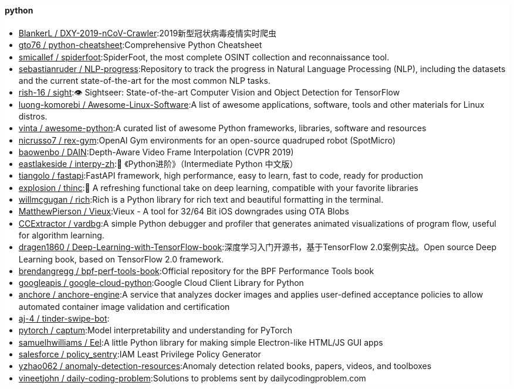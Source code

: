 #### python
* [BlankerL / DXY-2019-nCoV-Crawler](https://github.com/BlankerL/DXY-2019-nCoV-Crawler):2019新型冠状病毒疫情实时爬虫
* [gto76 / python-cheatsheet](https://github.com/gto76/python-cheatsheet):Comprehensive Python Cheatsheet
* [smicallef / spiderfoot](https://github.com/smicallef/spiderfoot):SpiderFoot, the most complete OSINT collection and reconnaissance tool.
* [sebastianruder / NLP-progress](https://github.com/sebastianruder/NLP-progress):Repository to track the progress in Natural Language Processing (NLP), including the datasets and the current state-of-the-art for the most common NLP tasks.
* [rish-16 / sight](https://github.com/rish-16/sight):👁 Sightseer: State-of-the-art Computer Vision and Object Detection for TensorFlow
* [luong-komorebi / Awesome-Linux-Software](https://github.com/luong-komorebi/Awesome-Linux-Software):A list of awesome applications, software, tools and other materials for Linux distros.
* [vinta / awesome-python](https://github.com/vinta/awesome-python):A curated list of awesome Python frameworks, libraries, software and resources
* [nicrusso7 / rex-gym](https://github.com/nicrusso7/rex-gym):OpenAI Gym environments for an open-source quadruped robot (SpotMicro)
* [baowenbo / DAIN](https://github.com/baowenbo/DAIN):Depth-Aware Video Frame Interpolation (CVPR 2019)
* [eastlakeside / interpy-zh](https://github.com/eastlakeside/interpy-zh):📘 《Python进阶》（Intermediate Python 中文版）
* [tiangolo / fastapi](https://github.com/tiangolo/fastapi):FastAPI framework, high performance, easy to learn, fast to code, ready for production
* [explosion / thinc](https://github.com/explosion/thinc):🔮 A refreshing functional take on deep learning, compatible with your favorite libraries
* [willmcgugan / rich](https://github.com/willmcgugan/rich):Rich is a Python library for rich text and beautiful formatting in the terminal.
* [MatthewPierson / Vieux](https://github.com/MatthewPierson/Vieux):Vieux - A tool for 32/64 Bit iOS downgrades using OTA Blobs
* [CCExtractor / vardbg](https://github.com/CCExtractor/vardbg):A simple Python debugger and profiler that generates animated visualizations of program flow, useful for algorithm learning.
* [dragen1860 / Deep-Learning-with-TensorFlow-book](https://github.com/dragen1860/Deep-Learning-with-TensorFlow-book):深度学习入门开源书，基于TensorFlow 2.0案例实战。Open source Deep Learning book, based on TensorFlow 2.0 framework.
* [brendangregg / bpf-perf-tools-book](https://github.com/brendangregg/bpf-perf-tools-book):Official repository for the BPF Performance Tools book
* [googleapis / google-cloud-python](https://github.com/googleapis/google-cloud-python):Google Cloud Client Library for Python
* [anchore / anchore-engine](https://github.com/anchore/anchore-engine):A service that analyzes docker images and applies user-defined acceptance policies to allow automated container image validation and certification
* [aj-4 / tinder-swipe-bot](https://github.com/aj-4/tinder-swipe-bot):
* [pytorch / captum](https://github.com/pytorch/captum):Model interpretability and understanding for PyTorch
* [samuelhwilliams / Eel](https://github.com/samuelhwilliams/Eel):A little Python library for making simple Electron-like HTML/JS GUI apps
* [salesforce / policy_sentry](https://github.com/salesforce/policy_sentry):IAM Least Privilege Policy Generator
* [yzhao062 / anomaly-detection-resources](https://github.com/yzhao062/anomaly-detection-resources):Anomaly detection related books, papers, videos, and toolboxes
* [vineetjohn / daily-coding-problem](https://github.com/vineetjohn/daily-coding-problem):Solutions to problems sent by dailycodingproblem.com
